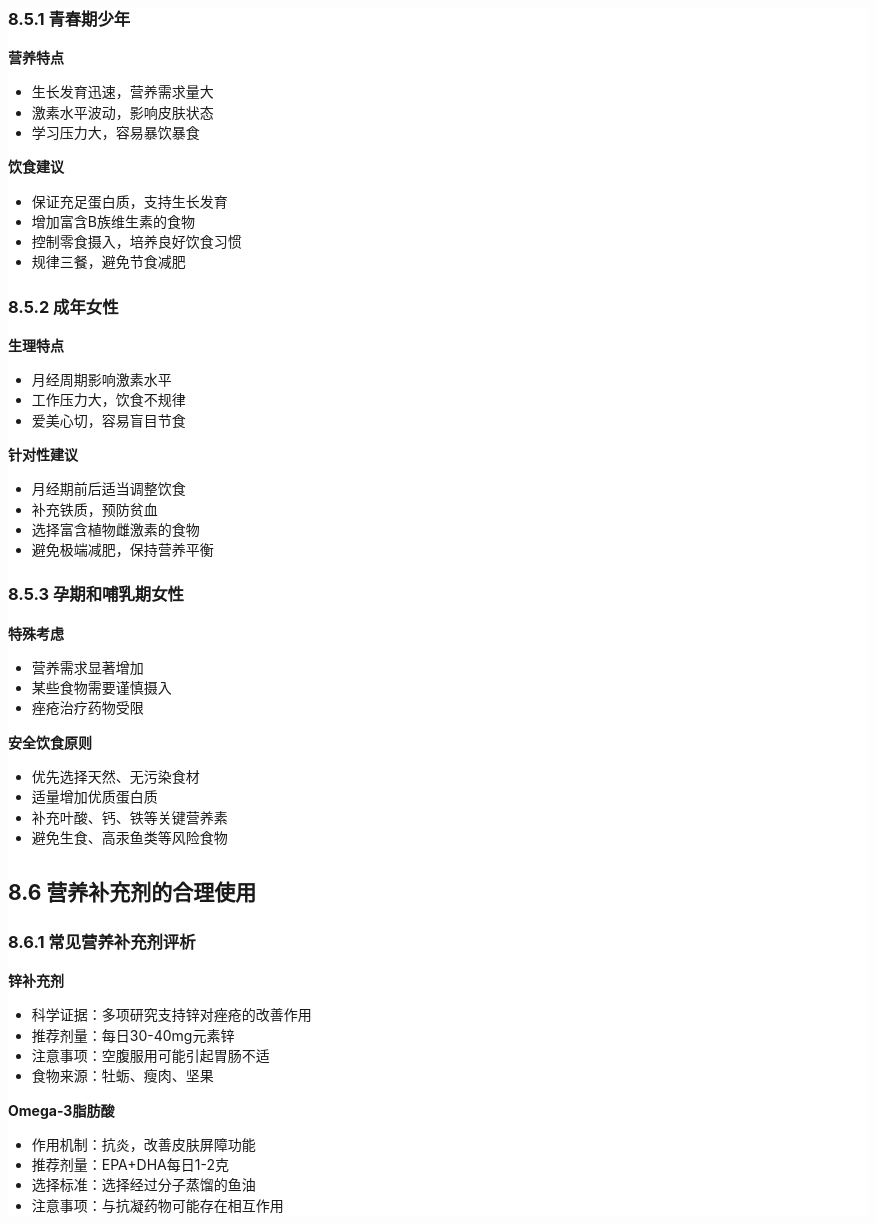 ### 8.5.1 青春期少年

**营养特点**
- 生长发育迅速，营养需求量大
- 激素水平波动，影响皮肤状态
- 学习压力大，容易暴饮暴食

**饮食建议**
- 保证充足蛋白质，支持生长发育
- 增加富含B族维生素的食物
- 控制零食摄入，培养良好饮食习惯
- 规律三餐，避免节食减肥

### 8.5.2 成年女性

**生理特点**
- 月经周期影响激素水平
- 工作压力大，饮食不规律
- 爱美心切，容易盲目节食

**针对性建议**
- 月经期前后适当调整饮食
- 补充铁质，预防贫血
- 选择富含植物雌激素的食物
- 避免极端减肥，保持营养平衡

### 8.5.3 孕期和哺乳期女性

**特殊考虑**
- 营养需求显著增加
- 某些食物需要谨慎摄入
- 痤疮治疗药物受限

**安全饮食原则**
- 优先选择天然、无污染食材
- 适量增加优质蛋白质
- 补充叶酸、钙、铁等关键营养素
- 避免生食、高汞鱼类等风险食物

## 8.6 营养补充剂的合理使用

### 8.6.1 常见营养补充剂评析

**锌补充剂**
- 科学证据：多项研究支持锌对痤疮的改善作用
- 推荐剂量：每日30-40mg元素锌
- 注意事项：空腹服用可能引起胃肠不适
- 食物来源：牡蛎、瘦肉、坚果

**Omega-3脂肪酸**
- 作用机制：抗炎，改善皮肤屏障功能
- 推荐剂量：EPA+DHA每日1-2克
- 选择标准：选择经过分子蒸馏的鱼油
- 注意事项：与抗凝药物可能存在相互作用
